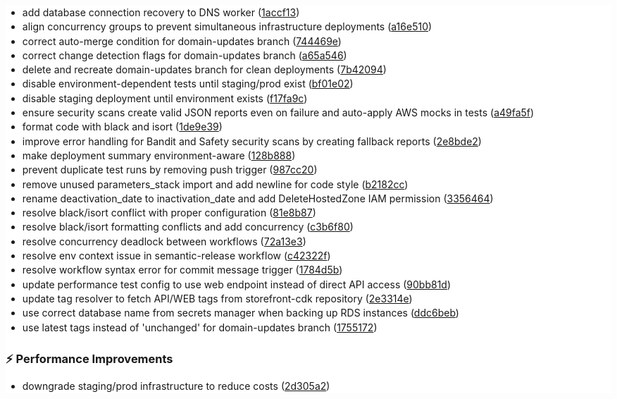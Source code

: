 * add database connection recovery to DNS worker ([1accf13](https://github.com/AITeeToolkit/aws-fargate-cdk/commit/1accf1383b5068d51b8d2f8e4f49c27068a14eb2))
* align concurrency groups to prevent simultaneous infrastructure deployments ([a16e510](https://github.com/AITeeToolkit/aws-fargate-cdk/commit/a16e510d5fbaf4de8b611d132c0d28116db0eea1))
* correct auto-merge condition for domain-updates branch ([744469e](https://github.com/AITeeToolkit/aws-fargate-cdk/commit/744469e2790dff327fb61c628f5b202bb294452d))
* correct change detection flags for domain-updates branch ([a65a546](https://github.com/AITeeToolkit/aws-fargate-cdk/commit/a65a54694f7bea621cf29bad3ed62560e3ecfbcb))
* delete and recreate domain-updates branch for clean deployments ([7b42094](https://github.com/AITeeToolkit/aws-fargate-cdk/commit/7b420947dcd74b0f7e561af2f98ae8f0adc65b38))
* disable environment-dependent tests until staging/prod exist ([bf01e02](https://github.com/AITeeToolkit/aws-fargate-cdk/commit/bf01e020a1e85fa5726f6c00393cf9ba30f1a5ee))
* disable staging deployment until environment exists ([f17fa9c](https://github.com/AITeeToolkit/aws-fargate-cdk/commit/f17fa9ce9a2aca245b5baea7a8c7fe488fcc07e1))
* ensure security scans create valid JSON reports even on failure and auto-apply AWS mocks in tests ([a49fa5f](https://github.com/AITeeToolkit/aws-fargate-cdk/commit/a49fa5f275ada61a22a45c14afb7ae0ea979bd64))
* format code with black and isort ([1de9e39](https://github.com/AITeeToolkit/aws-fargate-cdk/commit/1de9e39eb69a03b39aca809609a141b9f514a71a))
* improve error handling for Bandit and Safety security scans by creating fallback reports ([2e8bde2](https://github.com/AITeeToolkit/aws-fargate-cdk/commit/2e8bde2d1313edad36e91d6fdeaf5cf94af743a5))
* make deployment summary environment-aware ([128b888](https://github.com/AITeeToolkit/aws-fargate-cdk/commit/128b8886c1fe376cd6990a0adcb7bb4e37956322))
* prevent duplicate test runs by removing push trigger ([987cc20](https://github.com/AITeeToolkit/aws-fargate-cdk/commit/987cc2029da0ed9eb7030e05a93bf6c54c9f01c5))
* remove unused parameters_stack import and add newline for code style ([b2182cc](https://github.com/AITeeToolkit/aws-fargate-cdk/commit/b2182cce2956aedf845d9fad2ee9be0c0399f171))
* rename deactivation_date to inactivation_date and add DeleteHostedZone IAM permission ([3356464](https://github.com/AITeeToolkit/aws-fargate-cdk/commit/33564646e9f6b69bd13e8030364f9cde00d2f9f4))
* resolve black/isort conflict with proper configuration ([81e8b87](https://github.com/AITeeToolkit/aws-fargate-cdk/commit/81e8b87d457cbfe13ff6efd0cfa5df6e08c0fc87))
* resolve black/isort formatting conflicts and add concurrency ([c3b6f80](https://github.com/AITeeToolkit/aws-fargate-cdk/commit/c3b6f80d7506db9539dd49bdab4e5d333fcaa3e6))
* resolve concurrency deadlock between workflows ([72a13e3](https://github.com/AITeeToolkit/aws-fargate-cdk/commit/72a13e3057861d48cc047ddd13024610be7cd36e))
* resolve env context issue in semantic-release workflow ([c42322f](https://github.com/AITeeToolkit/aws-fargate-cdk/commit/c42322fa2a4303dd5fa102708d93108444596575))
* resolve workflow syntax error for commit message trigger ([1784d5b](https://github.com/AITeeToolkit/aws-fargate-cdk/commit/1784d5b12f4434a69814cb499dac1bb01706b2a1))
* update performance test config to use web endpoint instead of direct API access ([90bb81d](https://github.com/AITeeToolkit/aws-fargate-cdk/commit/90bb81d83725ff1e4b0f637e88a3e721cb9102bf))
* update tag resolver to fetch API/WEB tags from storefront-cdk repository ([2e3314e](https://github.com/AITeeToolkit/aws-fargate-cdk/commit/2e3314e458d8ec7109956af57786698d4afe565e))
* use correct database name from secrets manager when backing up RDS instances ([ddc6beb](https://github.com/AITeeToolkit/aws-fargate-cdk/commit/ddc6bebec6b737625de6a56805dbdaf9f79c9633))
* use latest tags instead of 'unchanged' for domain-updates branch ([1755172](https://github.com/AITeeToolkit/aws-fargate-cdk/commit/175517232277fb8806661049739513ffa177715d))


### ⚡ Performance Improvements

* downgrade staging/prod infrastructure to reduce costs ([2d305a2](https://github.com/AITeeToolkit/aws-fargate-cdk/commit/2d305a26160e1a80726964678401219082cffe73))
